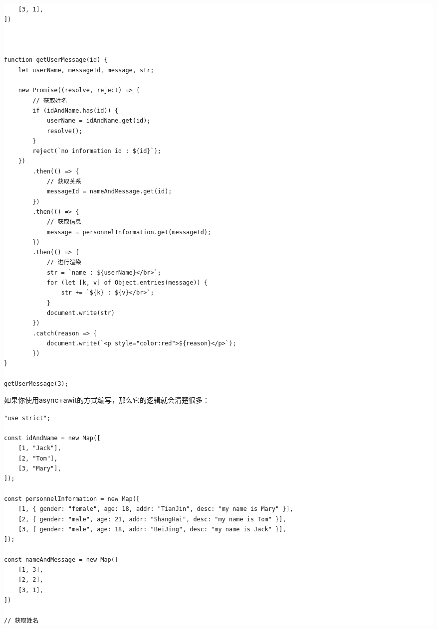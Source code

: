 ```
    [3, 1],
])



function getUserMessage(id) {
    let userName, messageId, message, str;

    new Promise((resolve, reject) => {
        // 获取姓名
        if (idAndName.has(id)) {
            userName = idAndName.get(id);
            resolve();
        }
        reject(`no information id : ${id}`);
    })
        .then(() => {
            // 获取关系
            messageId = nameAndMessage.get(id);
        })
        .then(() => {
            // 获取信息
            message = personnelInformation.get(messageId);
        })
        .then(() => {
            // 进行渲染
            str = `name : ${userName}</br>`;
            for (let [k, v] of Object.entries(message)) {
                str += `${k} : ${v}</br>`;
            }
            document.write(str)
        })
        .catch(reason => {
            document.write(`<p style="color:red">${reason}</p>`);
        })
}

getUserMessage(3);
```

如果你使用async+awit的方式编写，那么它的逻辑就会清楚很多：

```
"use strict";

const idAndName = new Map([
    [1, "Jack"],
    [2, "Tom"],
    [3, "Mary"],
]);

const personnelInformation = new Map([
    [1, { gender: "female", age: 18, addr: "TianJin", desc: "my name is Mary" }],
    [2, { gender: "male", age: 21, addr: "ShangHai", desc: "my name is Tom" }],
    [3, { gender: "male", age: 18, addr: "BeiJing", desc: "my name is Jack" }],
]);

const nameAndMessage = new Map([
    [1, 3],
    [2, 2],
    [3, 1],
])

// 获取姓名
```
